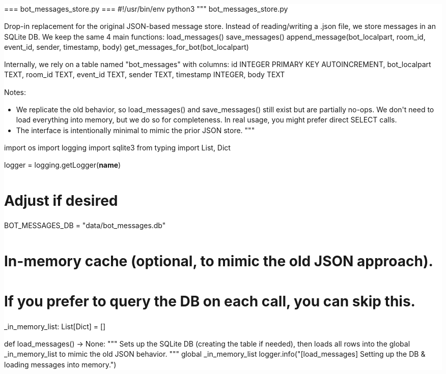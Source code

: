 === bot_messages_store.py ===
#!/usr/bin/env python3
"""
bot_messages_store.py

Drop-in replacement for the original JSON-based message store.
Instead of reading/writing a .json file, we store messages in an SQLite DB.
We keep the same 4 main functions:
    load_messages()
    save_messages()
    append_message(bot_localpart, room_id, event_id, sender, timestamp, body)
    get_messages_for_bot(bot_localpart)

Internally, we rely on a table named "bot_messages" with columns:
    id          INTEGER PRIMARY KEY AUTOINCREMENT,
    bot_localpart TEXT,
    room_id      TEXT,
    event_id     TEXT,
    sender       TEXT,
    timestamp    INTEGER,
    body         TEXT

Notes:
  - We replicate the old behavior, so load_messages() and save_messages() still exist
    but are partially no-ops. We don't need to load everything into memory,
    but we do so for completeness. In real usage, you might prefer direct SELECT calls.
  - The interface is intentionally minimal to mimic the prior JSON store.
"""

import os
import logging
import sqlite3
from typing import List, Dict

logger = logging.getLogger(__name__)

# Adjust if desired
BOT_MESSAGES_DB = "data/bot_messages.db"

# In-memory cache (optional, to mimic the old JSON approach).
# If you prefer to query the DB on each call, you can skip this.
_in_memory_list: List[Dict] = []


def load_messages() -> None:
    """
    Sets up the SQLite DB (creating the table if needed), then loads all rows
    into the global _in_memory_list to mimic the old JSON behavior.
    """
    global _in_memory_list
    logger.info("[load_messages] Setting up the DB & loading messages into memory.")
